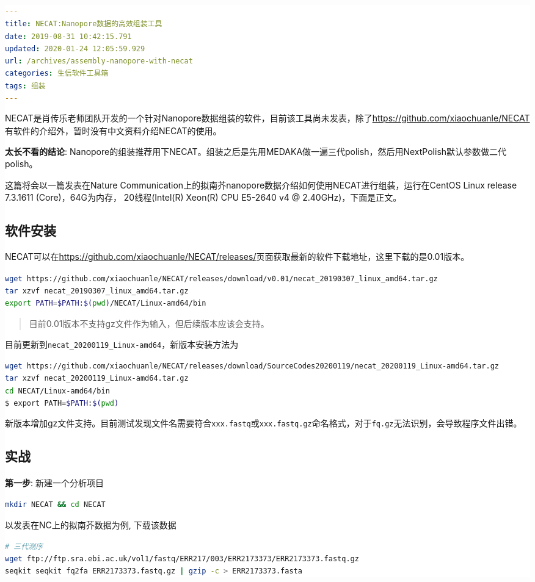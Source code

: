 ```yaml
---
title: NECAT:Nanopore数据的高效组装工具
date: 2019-08-31 10:42:15.791
updated: 2020-01-24 12:05:59.929
url: /archives/assembly-nanopore-with-necat
categories: 生信软件工具箱
tags: 组装
---
```




NECAT是肖传乐老师团队开发的一个针对Nanopore数据组装的软件，目前该工具尚未发表，除了<https://github.com/xiaochuanle/NECAT>有软件的介绍外，暂时没有中文资料介绍NECAT的使用。

**太长不看的结论**: Nanopore的组装推荐用下NECAT。组装之后是先用MEDAKA做一遍三代polish，然后用NextPolish默认参数做二代polish。

这篇将会以一篇发表在Nature Communication上的拟南芥nanopore数据介绍如何使用NECAT进行组装，运行在CentOS Linux release 7.3.1611 (Core)，64G为内存， 20线程(Intel(R) Xeon(R) CPU E5-2640 v4 @ 2.40GHz)，下面是正文。

## 软件安装

NECAT可以在<https://github.com/xiaochuanle/NECAT/releases/>页面获取最新的软件下载地址，这里下载的是0.01版本。

```bash
wget https://github.com/xiaochuanle/NECAT/releases/download/v0.01/necat_20190307_linux_amd64.tar.gz
tar xzvf necat_20190307_linux_amd64.tar.gz
export PATH=$PATH:$(pwd)/NECAT/Linux-amd64/bin
```

> 目前0.01版本不支持gz文件作为输入，但后续版本应该会支持。

目前更新到`necat_20200119_Linux-amd64`，新版本安装方法为

```bash
wget https://github.com/xiaochuanle/NECAT/releases/download/SourceCodes20200119/necat_20200119_Linux-amd64.tar.gz
tar xzvf necat_20200119_Linux-amd64.tar.gz
cd NECAT/Linux-amd64/bin
$ export PATH=$PATH:$(pwd)
```

新版本增加gz文件支持。目前测试发现文件名需要符合`xxx.fastq`或`xxx.fastq.gz`命名格式，对于`fq.gz`无法识别，会导致程序文件出错。

## 实战

**第一步**: 新建一个分析项目

```bash
mkdir NECAT && cd NECAT
```

以发表在NC上的拟南芥数据为例, 下载该数据

```bash
# 三代测序
wget ftp://ftp.sra.ebi.ac.uk/vol1/fastq/ERR217/003/ERR2173373/ERR2173373.fastq.gz
seqkit seqkit fq2fa ERR2173373.fastq.gz | gzip -c > ERR2173373.fasta
```
